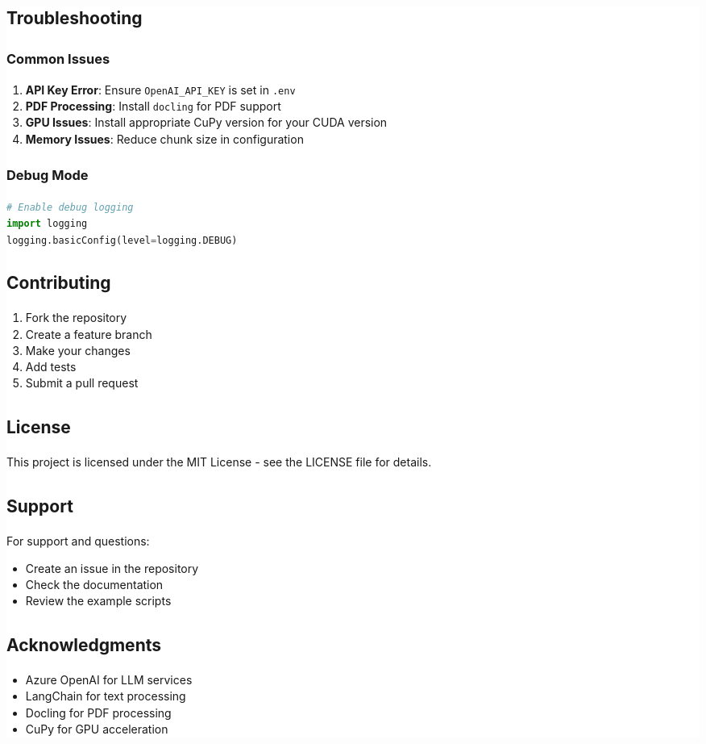 ## Troubleshooting

### Common Issues

1. **API Key Error**: Ensure `OpenAI_API_KEY` is set in `.env`
2. **PDF Processing**: Install `docling` for PDF support
3. **GPU Issues**: Install appropriate CuPy version for your CUDA version
4. **Memory Issues**: Reduce chunk size in configuration

### Debug Mode

```python
# Enable debug logging
import logging
logging.basicConfig(level=logging.DEBUG)
```

## Contributing

1. Fork the repository
2. Create a feature branch
3. Make your changes
4. Add tests
5. Submit a pull request

## License

This project is licensed under the MIT License - see the LICENSE file for details.

## Support

For support and questions:
- Create an issue in the repository
- Check the documentation
- Review the example scripts

## Acknowledgments

- Azure OpenAI for LLM services
- LangChain for text processing
- Docling for PDF processing
- CuPy for GPU acceleration 